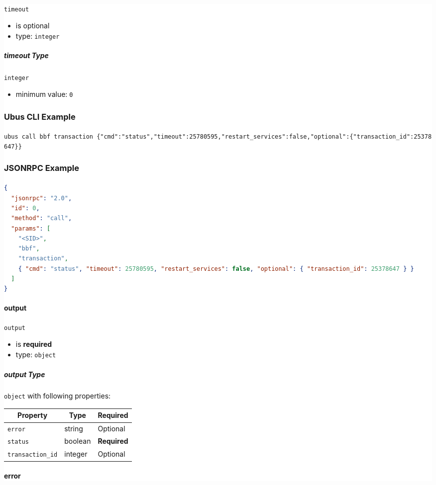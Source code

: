 `timeout`

- is optional
- type: `integer`

##### timeout Type

`integer`

- minimum value: `0`

### Ubus CLI Example

```
ubus call bbf transaction {"cmd":"status","timeout":25780595,"restart_services":false,"optional":{"transaction_id":25378647}}
```

### JSONRPC Example

```json
{
  "jsonrpc": "2.0",
  "id": 0,
  "method": "call",
  "params": [
    "<SID>",
    "bbf",
    "transaction",
    { "cmd": "status", "timeout": 25780595, "restart_services": false, "optional": { "transaction_id": 25378647 } }
  ]
}
```

#### output

`output`

- is **required**
- type: `object`

##### output Type

`object` with following properties:

| Property         | Type    | Required     |
| ---------------- | ------- | ------------ |
| `error`          | string  | Optional     |
| `status`         | boolean | **Required** |
| `transaction_id` | integer | Optional     |

#### error
